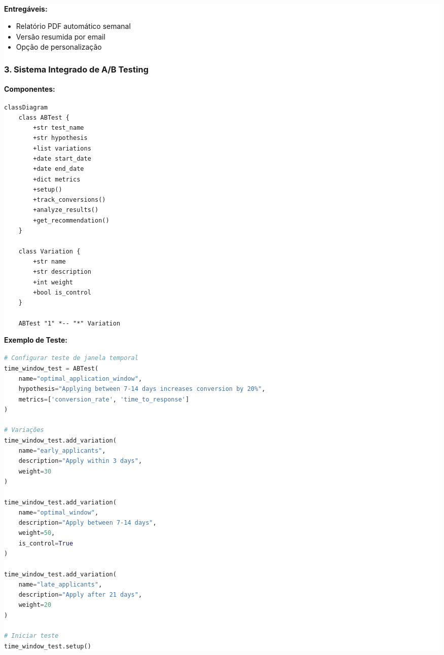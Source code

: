 **Entregáveis:**
- Relatório PDF automático semanal
- Versão resumida por email
- Opção de personalização

### 3. Sistema Integrado de A/B Testing

**Componentes:**
```mermaid
classDiagram
    class ABTest {
        +str test_name
        +str hypothesis
        +list variations
        +date start_date
        +date end_date
        +dict metrics
        +setup()
        +track_conversions()
        +analyze_results()
        +get_recommendation()
    }
    
    class Variation {
        +str name
        +str description
        +int weight
        +bool is_control
    }
    
    ABTest "1" *-- "*" Variation
```

**Exemplo de Teste:**
```python
# Configurar teste de janela temporal
time_window_test = ABTest(
    name="optimal_application_window",
    hypothesis="Applying between 7-14 days increases conversion by 20%",
    metrics=['conversion_rate', 'time_to_response']
)

# Variações
time_window_test.add_variation(
    name="early_applicants",
    description="Apply within 3 days",
    weight=30
)

time_window_test.add_variation(
    name="optimal_window",
    description="Apply between 7-14 days",
    weight=50,
    is_control=True
)

time_window_test.add_variation(
    name="late_applicants",
    description="Apply after 21 days",
    weight=20
)

# Iniciar teste
time_window_test.setup()
```